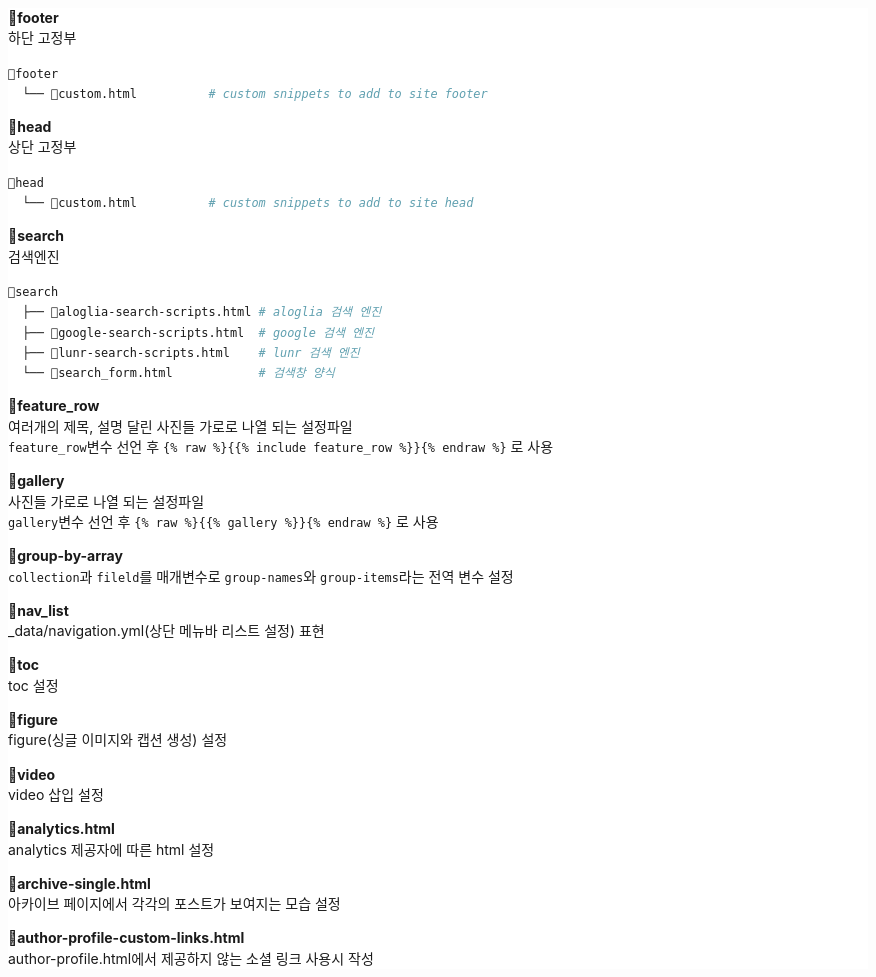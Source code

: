 **📁footer**  
하단 고정부

```bash
📁footer
  └── 📝custom.html          # custom snippets to add to site footer
```

**📁head**  
상단 고정부

```bash
📁head
  └── 📝custom.html          # custom snippets to add to site head
```

**📁search**  
검색엔진

```bash
📁search                   
  ├── 📝aloglia-search-scripts.html # aloglia 검색 엔진
  ├── 📝google-search-scripts.html  # google 검색 엔진
  ├── 📝lunr-search-scripts.html    # lunr 검색 엔진
  └── 📝search_form.html            # 검색창 양식
```

**📄feature_row**  
여러개의 제목, 설명 달린 사진들 가로로 나열 되는 설정파일  
`feature_row`변수 선언 후  `{% raw %}{{% include feature_row %}}{% endraw %}` 로 사용

**📄gallery**  
사진들 가로로 나열 되는 설정파일  
`gallery`변수 선언 후  `{% raw %}{{% gallery %}}{% endraw %}` 로 사용

**📄group-by-array**  
`collection`과 `fileld`를 매개변수로 `group-names`와 `group-items`라는 전역 변수 설정

**📄nav_list**  
_data/navigation.yml(상단 메뉴바 리스트 설정) 표현

**📄toc**  
toc 설정

**📄figure**  
figure(싱글 이미지와 캡션 생성) 설정

**📄video**  
video 삽입 설정

**📝analytics.html**  
analytics 제공자에 따른 html 설정

**📝archive-single.html**  
아카이브 페이지에서 각각의 포스트가 보여지는 모습 설정

**📝author-profile-custom-links.html**  
author-profile.html에서 제공하지 않는 소셜 링크 사용시 작성
